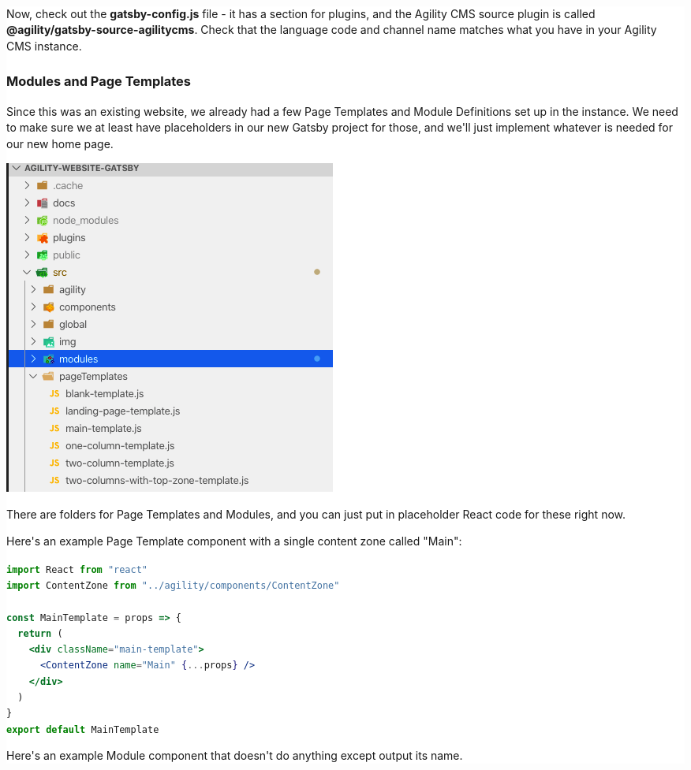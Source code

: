 Now, check out the **gatsby-config.js** file - it has a section for plugins, and the Agility CMS source plugin is called **@agility/gatsby-source-agilitycms**. Check that the language code and channel name matches what you have in your Agility CMS instance.

### Modules and Page Templates

Since this was an existing website, we already had a few Page Templates and Module Definitions set up in the instance. We need to make sure we at least have placeholders in our new Gatsby project for those, and we'll just implement whatever is needed for our new home page.

![Project Folder Structure](./post-image-2.png "Project Folder Structure")

There are folders for Page Templates and Modules, and you can just put in placeholder React code for these right now.

Here's an example Page Template component with a single content zone called "Main":

```jsx
import React from "react"
import ContentZone from "../agility/components/ContentZone"

const MainTemplate = props => {
  return (
    <div className="main-template">
      <ContentZone name="Main" {...props} />
    </div>
  )
}
export default MainTemplate
```

Here's an example Module component that doesn't do anything except output its name.
